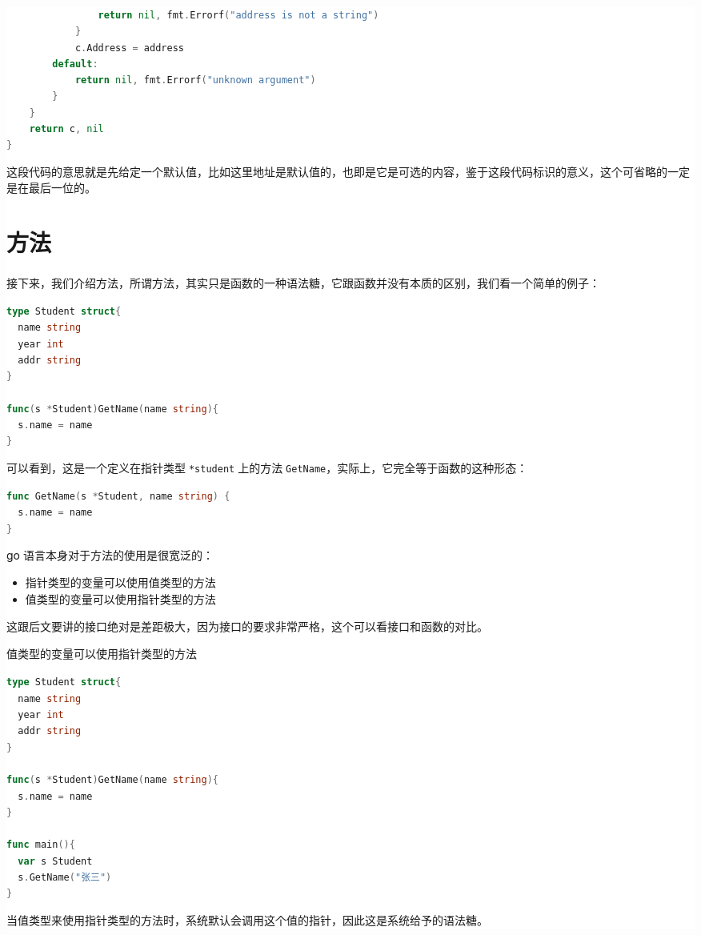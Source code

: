 ```go
				return nil, fmt.Errorf("address is not a string")
			}
			c.Address = address
		default:
			return nil, fmt.Errorf("unknown argument")
		}
	}
	return c, nil
}
```
这段代码的意思就是先给定一个默认值，比如这里地址是默认值的，也即是它是可选的内容，鉴于这段代码标识的意义，这个可省略的一定是在最后一位的。

# 方法

接下来，我们介绍方法，所谓方法，其实只是函数的一种语法糖，它跟函数并没有本质的区别，我们看一个简单的例子：

```go
type Student struct{
  name string
  year int
  addr string
}

func(s *Student)GetName(name string){
  s.name = name
}
```
可以看到，这是一个定义在指针类型 `*student` 上的方法 `GetName`，实际上，它完全等于函数的这种形态：

```go
func GetName(s *Student, name string) {
  s.name = name
}
```
go 语言本身对于方法的使用是很宽泛的：
- 指针类型的变量可以使用值类型的方法
- 值类型的变量可以使用指针类型的方法

这跟后文要讲的接口绝对是差距极大，因为接口的要求非常严格，这个可以看接口和函数的对比。

值类型的变量可以使用指针类型的方法
```go
type Student struct{
  name string
  year int
  addr string
}

func(s *Student)GetName(name string){
  s.name = name
}

func main(){
  var s Student
  s.GetName("张三")
}
```
当值类型来使用指针类型的方法时，系统默认会调用这个值的指针，因此这是系统给予的语法糖。
